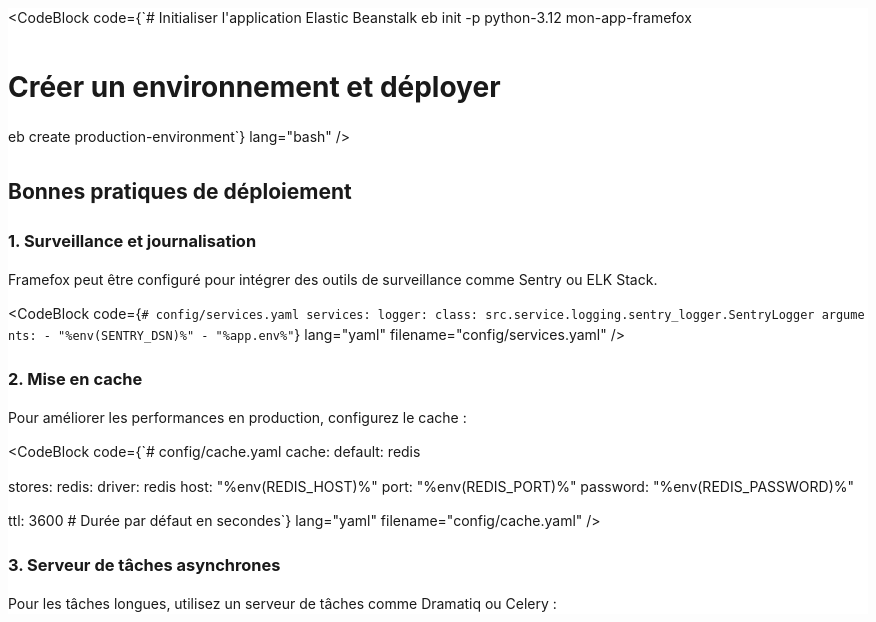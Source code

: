 <CodeBlock
  code={`# Initialiser l'application Elastic Beanstalk
eb init -p python-3.12 mon-app-framefox

# Créer un environnement et déployer
eb create production-environment`}
  lang="bash"
/>

## Bonnes pratiques de déploiement

### 1. Surveillance et journalisation

Framefox peut être configuré pour intégrer des outils de surveillance comme Sentry ou ELK Stack.

<CodeBlock
  code={`# config/services.yaml
services:
  logger:
    class: src.service.logging.sentry_logger.SentryLogger
    arguments:
      - "%env(SENTRY_DSN)%"
      - "%app.env%"`}
  lang="yaml"
  filename="config/services.yaml"
/>

### 2. Mise en cache

Pour améliorer les performances en production, configurez le cache :

<CodeBlock
  code={`# config/cache.yaml
cache:
  default: redis
  
  stores:
    redis:
      driver: redis
      host: "%env(REDIS_HOST)%"
      port: "%env(REDIS_PORT)%"
      password: "%env(REDIS_PASSWORD)%"
      
  ttl: 3600  # Durée par défaut en secondes`}
  lang="yaml"
  filename="config/cache.yaml"
/>

### 3. Serveur de tâches asynchrones

Pour les tâches longues, utilisez un serveur de tâches comme Dramatiq ou Celery :
